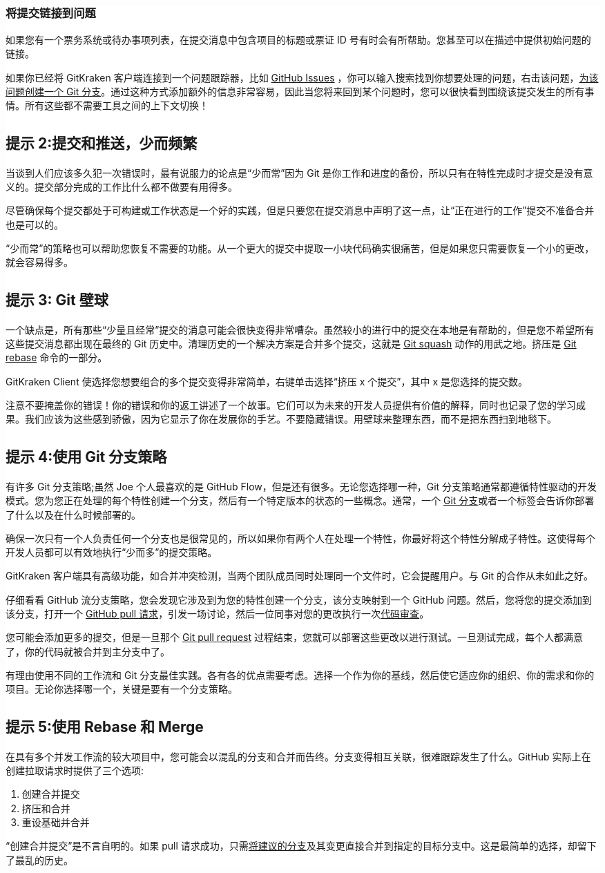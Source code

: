 ### **将提交链接到问题**

如果您有一个票务系统或待办事项列表，在提交消息中包含项目的标题或票证 ID 号有时会有所帮助。您甚至可以在描述中提供初始问题的链接。

如果你已经将 GitKraken 客户端连接到一个问题跟踪器，比如 [GitHub Issues](https://www.gitkraken.com/integrations/github) ，你可以输入搜索找到你想要处理的问题，右击该问题，[为该问题创建一个 Git 分支](https://www.gitkraken.com/learn/git/problems/create-git-branch)。通过这种方式添加额外的信息非常容易，因此当您将来回到某个问题时，您可以很快看到围绕该提交发生的所有事情。所有这些都不需要工具之间的上下文切换！

## **提示 2:提交和推送，少而频繁**

当谈到人们应该多久犯一次错误时，最有说服力的论点是“少而常”因为 Git 是你工作和进度的备份，所以只有在特性完成时才提交是没有意义的。提交部分完成的工作比什么都不做要有用得多。

尽管确保每个提交都处于可构建或工作状态是一个好的实践，但是只要您在提交消息中声明了这一点，让“正在进行的工作”提交不准备合并也是可以的。

“少而常”的策略也可以帮助您恢复不需要的功能。从一个更大的提交中提取一小块代码确实很痛苦，但是如果您只需要恢复一个小的更改，就会容易得多。

## **提示 3: Git 壁球**

一个缺点是，所有那些“少量且经常”提交的消息可能会很快变得非常嘈杂。虽然较小的进行中的提交在本地是有帮助的，但是您不希望所有这些提交消息都出现在最终的 Git 历史中。清理历史的一个解决方案是合并多个提交，这就是 [Git squash](https://www.gitkraken.com/learn/git/git-squash) 动作的用武之地。挤压是 [Git rebase](https://www.gitkraken.com/learn/git/git-rebase) 命令的一部分。

GitKraken Client 使选择您想要组合的多个提交变得非常简单，右键单击选择“挤压 x 个提交”，其中 x 是您选择的提交数。

注意不要掩盖你的错误！你的错误和你的返工讲述了一个故事。它们可以为未来的开发人员提供有价值的解释，同时也记录了您的学习成果。我们应该为这些感到骄傲，因为它显示了你在发展你的手艺。不要隐藏错误。用壁球来整理东西，而不是把东西扫到地毯下。

## **提示 4:使用 Git 分支策略**

有许多 Git 分支策略;虽然 Joe 个人最喜欢的是 GitHub Flow，但是还有很多。无论您选择哪一种，Git 分支策略通常都遵循特性驱动的开发模式。您为您正在处理的每个特性创建一个分支，然后有一个特定版本的状态的一些概念。通常，一个 [Git 分支](https://www.gitkraken.com/learn/git/branch)或者一个标签会告诉你部署了什么以及在什么时候部署的。

确保一次只有一个人负责任何一个分支也是很常见的，所以如果你有两个人在处理一个特性，你最好将这个特性分解成子特性。这使得每个开发人员都可以有效地执行“少而多”的提交策略。

GitKraken 客户端具有高级功能，如合并冲突检测，当两个团队成员同时处理同一个文件时，它会提醒用户。与 Git 的合作从未如此之好。

仔细看看 GitHub 流分支策略，您会发现它涉及到为您的特性创建一个分支，该分支映射到一个 GitHub 问题。然后，您将您的提交添加到该分支，打开一个 [GitHub pull 请求](https://www.gitkraken.com/learn/git/problems/github-pull-requests)，引发一场讨论，然后一位同事对您的更改执行一次[代码审查](https://www.gitkraken.com/blog/code-review)。

您可能会添加更多的提交，但是一旦那个 [Git pull request](https://www.gitkraken.com/learn/git/tutorials/what-is-a-pull-request-in-git) 过程结束，您就可以部署这些更改以进行测试。一旦测试完成，每个人都满意了，你的代码就被合并到主分支中了。

有理由使用不同的工作流和 Git 分支最佳实践。各有各的优点需要考虑。选择一个作为你的基线，然后使它适应你的组织、你的需求和你的项目。无论你选择哪一个，关键是要有一个分支策略。

## **提示 5:使用 Rebase 和 Merge**

在具有多个并发工作流的较大项目中，您可能会以混乱的分支和合并而告终。分支变得相互关联，很难跟踪发生了什么。GitHub 实际上在创建拉取请求时提供了三个选项:

1.  创建合并提交
2.  挤压和合并
3.  重设基础并合并

“创建合并提交”是不言自明的。如果 pull 请求成功，只需[将建议的分支](https://www.gitkraken.com/learn/git/problems/merge-git-branch)及其变更直接合并到指定的目标分支中。这是最简单的选择，却留下了最乱的历史。
